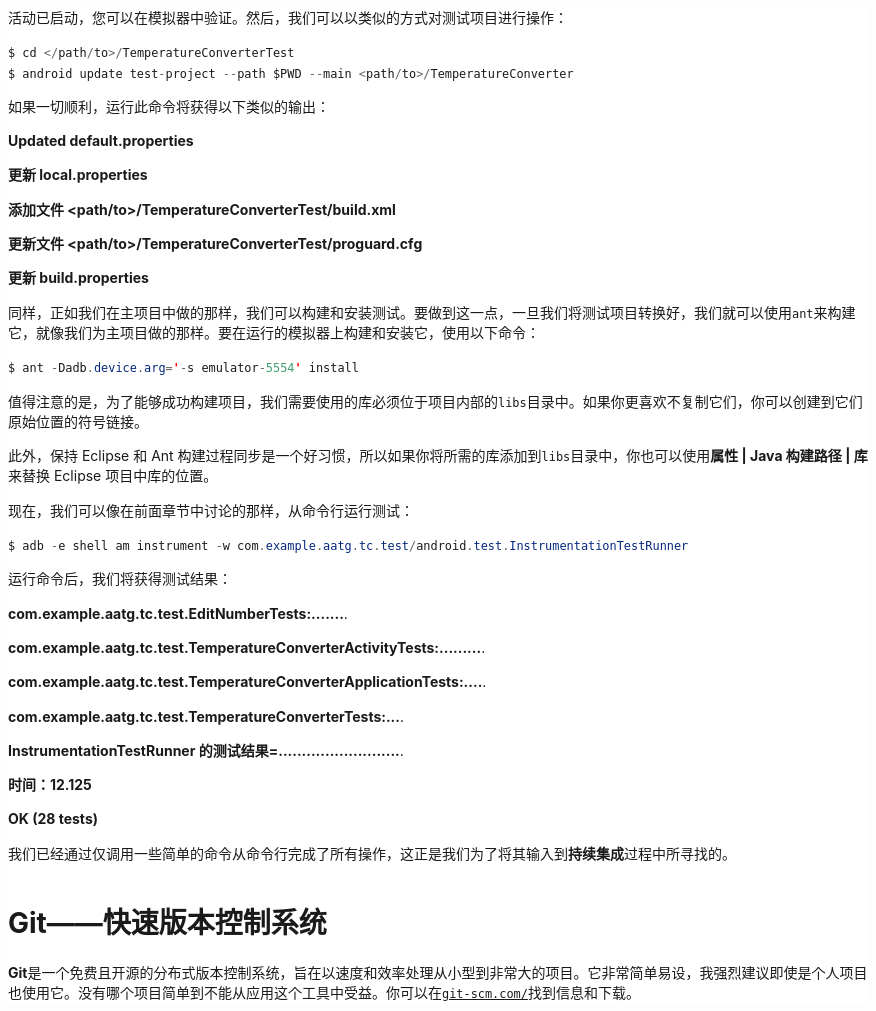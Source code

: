 活动已启动，您可以在模拟器中验证。然后，我们可以以类似的方式对测试项目进行操作：

```java
$ cd </path/to>/TemperatureConverterTest
$ android update test-project --path $PWD --main <path/to>/TemperatureConverter

```

如果一切顺利，运行此命令将获得以下类似的输出：

**Updated default.properties**

**更新 local.properties**

**添加文件 <path/to>/TemperatureConverterTest/build.xml**

**更新文件 <path/to>/TemperatureConverterTest/proguard.cfg**

**更新 build.properties**

同样，正如我们在主项目中做的那样，我们可以构建和安装测试。要做到这一点，一旦我们将测试项目转换好，我们就可以使用`ant`来构建它，就像我们为主项目做的那样。要在运行的模拟器上构建和安装它，使用以下命令：

```java
$ ant -Dadb.device.arg='-s emulator-5554' install

```

值得注意的是，为了能够成功构建项目，我们需要使用的库必须位于项目内部的`libs`目录中。如果你更喜欢不复制它们，你可以创建到它们原始位置的符号链接。

此外，保持 Eclipse 和 Ant 构建过程同步是一个好习惯，所以如果你将所需的库添加到`libs`目录中，你也可以使用**属性 | Java 构建路径 | 库**来替换 Eclipse 项目中库的位置。

现在，我们可以像在前面章节中讨论的那样，从命令行运行测试：

```java
$ adb -e shell am instrument -w com.example.aatg.tc.test/android.test.InstrumentationTestRunner

```

运行命令后，我们将获得测试结果：

**com.example.aatg.tc.test.EditNumberTests:.......**.

**com.example.aatg.tc.test.TemperatureConverterActivityTests:.........**.

**com.example.aatg.tc.test.TemperatureConverterApplicationTests:....**.

**com.example.aatg.tc.test.TemperatureConverterTests:...**.

**InstrumentationTestRunner 的测试结果=..........................**.

**时间：12.125**

**OK (28 tests)**

我们已经通过仅调用一些简单的命令从命令行完成了所有操作，这正是我们为了将其输入到**持续集成**过程中所寻找的。

# Git——快速版本控制系统

**Git**是一个免费且开源的分布式版本控制系统，旨在以速度和效率处理从小型到非常大的项目。它非常简单易设，我强烈建议即使是个人项目也使用它。没有哪个项目简单到不能从应用这个工具中受益。你可以在[`git-scm.com/`](http://git-scm.com/)找到信息和下载。
